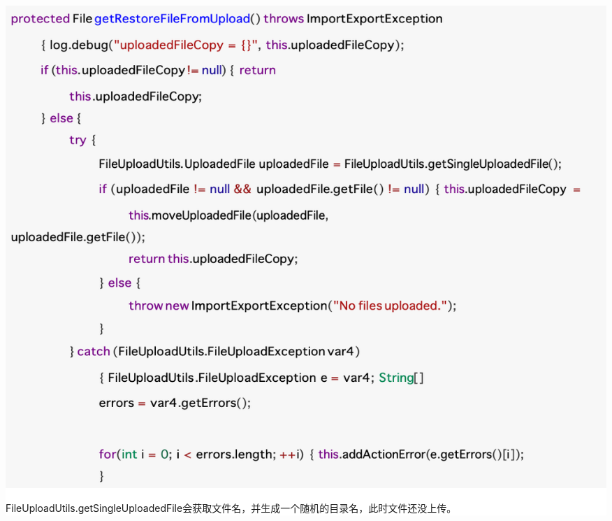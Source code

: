 ![图片](assets/1700545045-0d429769d506b21ea435f9a271317237.png)

  

FileUploadUtils.getSingleUploadedFile会获取文件名，并生成一个随机的目录名，此时文件还没上传。

  
